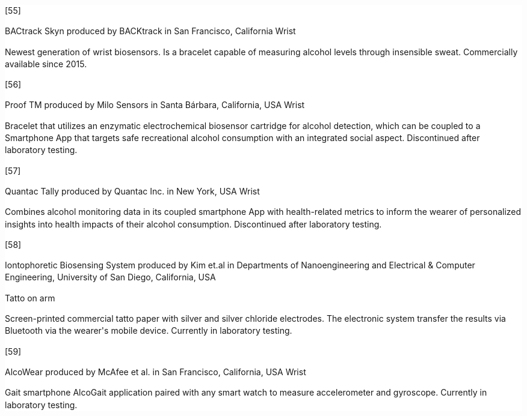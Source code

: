 [55] 

BACtrack Skyn produced by BACKtrack in 
San Francisco, California 
Wrist 

Newest generation of wrist biosensors. Is a bracelet 
capable of measuring alcohol levels through 
insensible sweat. Commercially available since 2015. 

[56] 

Proof TM produced by Milo Sensors in 
Santa Bárbara, California, USA 
Wrist 

Bracelet that utilizes an enzymatic electrochemical 
biosensor cartridge for alcohol detection, which can 
be coupled to a Smartphone App that targets safe 
recreational alcohol consumption with an integrated 
social aspect. Discontinued after laboratory testing. 

[57] 

Quantac Tally produced by Quantac Inc. in 
New York, USA 
Wrist 

Combines alcohol monitoring data in its coupled 
smartphone App with health-related metrics to 
inform the wearer of personalized insights into 
health impacts of their alcohol consumption. 
Discontinued after laboratory testing. 

[58] 

Iontophoretic Biosensing System produced 
by Kim et.al in Departments of 
Nanoengineering and Electrical & 
Computer Engineering, University of San 
Diego, California, USA 

Tatto on arm 

Screen-printed commercial tatto paper with silver 
and silver chloride electrodes. The electronic system 
transfer the results via Bluetooth via the wearer's 
mobile device. Currently in laboratory testing. 

[59] 

AlcoWear produced by McAfee et al. in 
San Francisco, California, USA 
Wrist 

Gait smartphone AlcoGait application paired with 
any smart watch to measure accelerometer and 
gyroscope. Currently in laboratory testing. 
